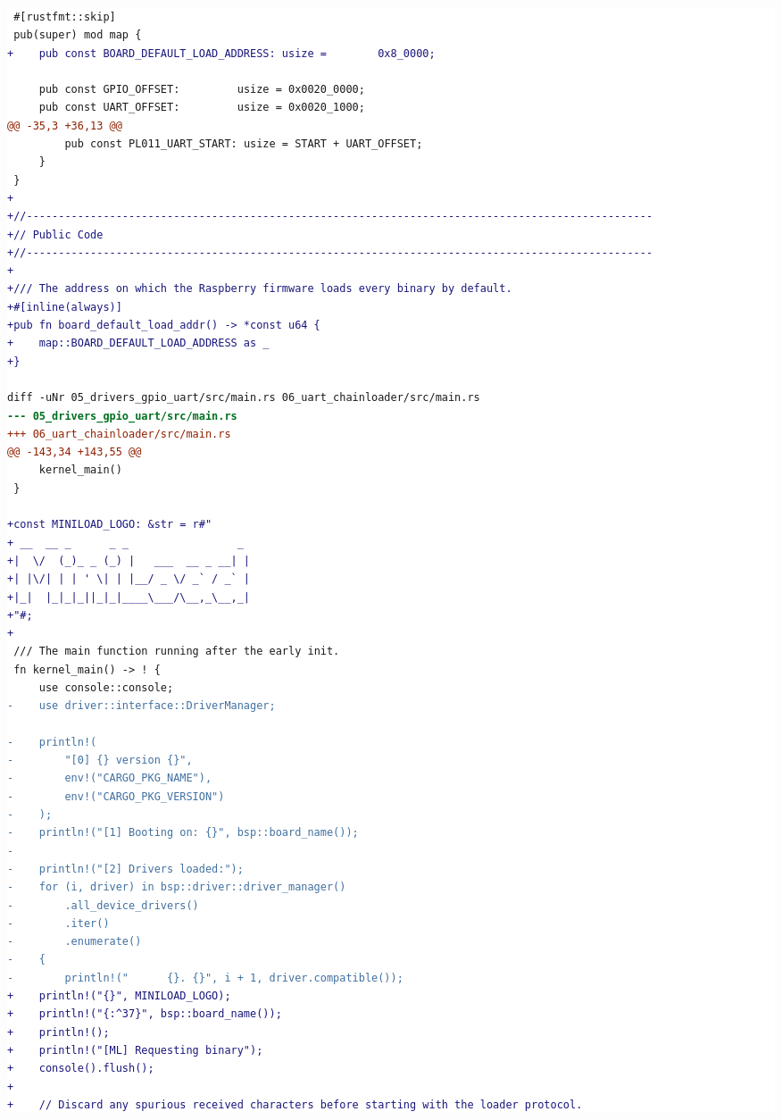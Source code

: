 ```diff
 #[rustfmt::skip]
 pub(super) mod map {
+    pub const BOARD_DEFAULT_LOAD_ADDRESS: usize =        0x8_0000;

     pub const GPIO_OFFSET:         usize = 0x0020_0000;
     pub const UART_OFFSET:         usize = 0x0020_1000;
@@ -35,3 +36,13 @@
         pub const PL011_UART_START: usize = START + UART_OFFSET;
     }
 }
+
+//--------------------------------------------------------------------------------------------------
+// Public Code
+//--------------------------------------------------------------------------------------------------
+
+/// The address on which the Raspberry firmware loads every binary by default.
+#[inline(always)]
+pub fn board_default_load_addr() -> *const u64 {
+    map::BOARD_DEFAULT_LOAD_ADDRESS as _
+}

diff -uNr 05_drivers_gpio_uart/src/main.rs 06_uart_chainloader/src/main.rs
--- 05_drivers_gpio_uart/src/main.rs
+++ 06_uart_chainloader/src/main.rs
@@ -143,34 +143,55 @@
     kernel_main()
 }

+const MINILOAD_LOGO: &str = r#"
+ __  __ _      _ _                 _
+|  \/  (_)_ _ (_) |   ___  __ _ __| |
+| |\/| | | ' \| | |__/ _ \/ _` / _` |
+|_|  |_|_|_||_|_|____\___/\__,_\__,_|
+"#;
+
 /// The main function running after the early init.
 fn kernel_main() -> ! {
     use console::console;
-    use driver::interface::DriverManager;

-    println!(
-        "[0] {} version {}",
-        env!("CARGO_PKG_NAME"),
-        env!("CARGO_PKG_VERSION")
-    );
-    println!("[1] Booting on: {}", bsp::board_name());
-
-    println!("[2] Drivers loaded:");
-    for (i, driver) in bsp::driver::driver_manager()
-        .all_device_drivers()
-        .iter()
-        .enumerate()
-    {
-        println!("      {}. {}", i + 1, driver.compatible());
+    println!("{}", MINILOAD_LOGO);
+    println!("{:^37}", bsp::board_name());
+    println!();
+    println!("[ML] Requesting binary");
+    console().flush();
+
+    // Discard any spurious received characters before starting with the loader protocol.
```

[chainloader]: https://en.wikipedia.org/wiki/Chain_loading
[position independent code]: https://en.wikipedia.org/wiki/Position-independent_code
[raspbootin]: https://github.com/mrvn/raspbootin